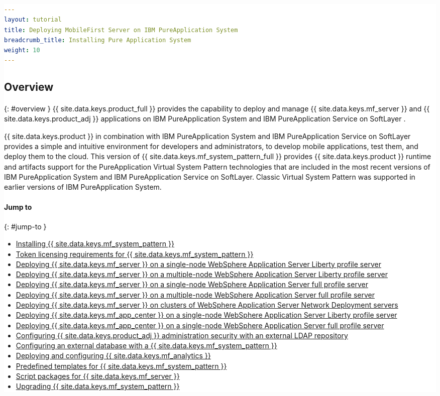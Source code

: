 ```yaml
---
layout: tutorial
title: Deploying MobileFirst Server on IBM PureApplication System
breadcrumb_title: Installing Pure Application System
weight: 10
---
```


## Overview
{: #overview }
{{ site.data.keys.product_full }} provides the capability to deploy and manage {{ site.data.keys.mf_server }} and {{ site.data.keys.product_adj }} applications on IBM  PureApplication System and IBM PureApplication Service on SoftLayer .

{{ site.data.keys.product }} in combination with IBM PureApplication System and IBM PureApplication Service on SoftLayer provides a simple and intuitive environment for developers and administrators, to develop mobile applications, test them, and deploy them to the cloud. This version of {{ site.data.keys.mf_system_pattern_full }} provides {{ site.data.keys.product }} runtime and artifacts support for the PureApplication Virtual System Pattern technologies that are included in the most recent versions of IBM PureApplication System and IBM PureApplication Service on SoftLayer. Classic Virtual System Pattern was supported in earlier versions of IBM PureApplication System.

#### Jump to
{: #jump-to }
* [Installing {{ site.data.keys.mf_system_pattern }}](#installing-mobilefirst-system-pattern)
* [Token licensing requirements for {{ site.data.keys.mf_system_pattern }}](#token-licensing-requirements-for-mobilefirst-system-pattern)
* [Deploying {{ site.data.keys.mf_server }} on a single-node WebSphere Application Server Liberty profile server](#deploying-mobilefirst-server-on-a-single-node-websphere-application-server-liberty-profile-server)
* [Deploying {{ site.data.keys.mf_server }} on a multiple-node WebSphere Application Server Liberty profile server](#deploying-mobilefirst-server-on-a-multiple-node-websphere-application-server-liberty-profile-server)
* [Deploying {{ site.data.keys.mf_server }} on a single-node WebSphere Application Server full profile server](#deploying-mobilefirst-server-on-a-single-node-websphere-application-server-full-profile-server)
* [Deploying {{ site.data.keys.mf_server }} on a multiple-node WebSphere Application Server full profile server](#deploying-mobilefirst-server-on-a-multiple-node-websphere-application-server-full-profile-server)
* [Deploying {{ site.data.keys.mf_server }} on clusters of WebSphere Application Server Network Deployment servers](#deploying-mobilefirst-server-on-clusters-of-websphere-application-server-network-deployment-servers)
* [Deploying {{ site.data.keys.mf_app_center }} on a single-node WebSphere Application Server Liberty profile server](#deploying-mobilefirst-application-center-on-a-single-node-websphere-application-server-liberty-profile-server)
* [Deploying {{ site.data.keys.mf_app_center }} on a single-node WebSphere Application Server full profile server](#deploying-mobilefirst-application-center-on-a-single-node-websphere-application-server-full-profile-server)
* [Configuring {{ site.data.keys.product_adj }} administration security with an external LDAP repository](#configuring-mobilefirst-administration-security-with-an-external-ldap-repository)
* [Configuring an external database with a {{ site.data.keys.mf_system_pattern }}](#configuring-an-external-database-with-a-mobilefirst-system-pattern)
* [Deploying and configuring {{ site.data.keys.mf_analytics }}](#deploying-and-configuring-mobilefirst-analytics)
* [Predefined templates for {{ site.data.keys.mf_system_pattern }}](#predefined-templates-for-mobilefirst-system-pattern)
* [Script packages for {{ site.data.keys.mf_server }}](#script-packages-for-mobilefirst-server)
* [Upgrading {{ site.data.keys.mf_system_pattern }}](#upgrading-mobilefirst-system-pattern)
